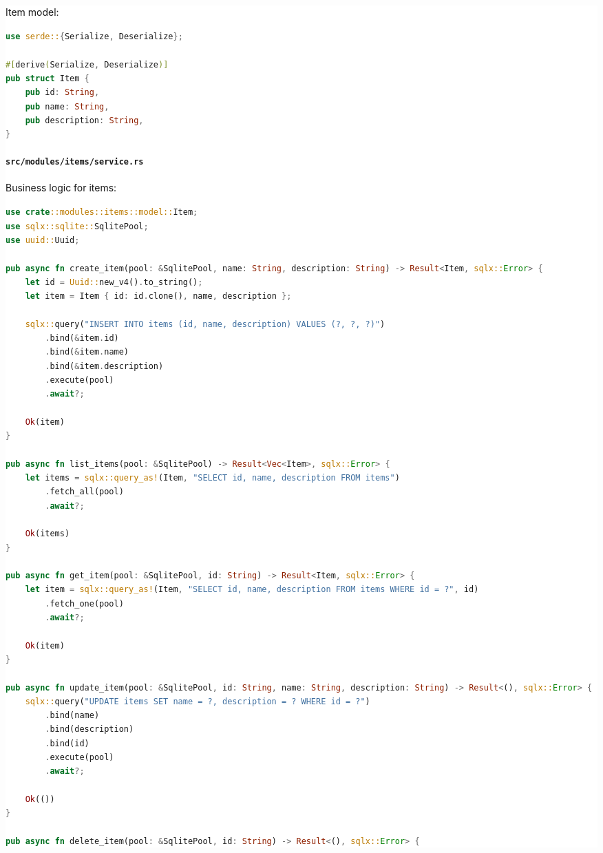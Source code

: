 Item model:

```rust
use serde::{Serialize, Deserialize};

#[derive(Serialize, Deserialize)]
pub struct Item {
    pub id: String,
    pub name: String,
    pub description: String,
}
```

#### `src/modules/items/service.rs`

Business logic for items:

```rust
use crate::modules::items::model::Item;
use sqlx::sqlite::SqlitePool;
use uuid::Uuid;

pub async fn create_item(pool: &SqlitePool, name: String, description: String) -> Result<Item, sqlx::Error> {
    let id = Uuid::new_v4().to_string();
    let item = Item { id: id.clone(), name, description };

    sqlx::query("INSERT INTO items (id, name, description) VALUES (?, ?, ?)")
        .bind(&item.id)
        .bind(&item.name)
        .bind(&item.description)
        .execute(pool)
        .await?;

    Ok(item)
}

pub async fn list_items(pool: &SqlitePool) -> Result<Vec<Item>, sqlx::Error> {
    let items = sqlx::query_as!(Item, "SELECT id, name, description FROM items")
        .fetch_all(pool)
        .await?;

    Ok(items)
}

pub async fn get_item(pool: &SqlitePool, id: String) -> Result<Item, sqlx::Error> {
    let item = sqlx::query_as!(Item, "SELECT id, name, description FROM items WHERE id = ?", id)
        .fetch_one(pool)
        .await?;

    Ok(item)
}

pub async fn update_item(pool: &SqlitePool, id: String, name: String, description: String) -> Result<(), sqlx::Error> {
    sqlx::query("UPDATE items SET name = ?, description = ? WHERE id = ?")
        .bind(name)
        .bind(description)
        .bind(id)
        .execute(pool)
        .await?;

    Ok(())
}

pub async fn delete_item(pool: &SqlitePool, id: String) -> Result<(), sqlx::Error> {
```